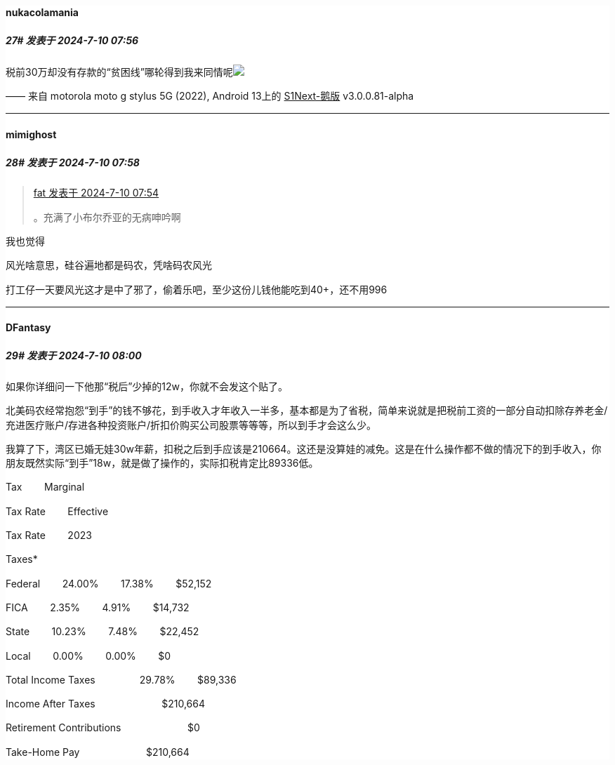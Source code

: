 ####  nukacolamania  
##### 27#       发表于 2024-7-10 07:56

税前30万却没有存款的“贫困线”哪轮得到我来同情呢<img src="https://static.saraba1st.com/image/smiley/face2017/049.png" referrerpolicy="no-referrer">

—— 来自 motorola moto g stylus 5G (2022), Android 13上的 [S1Next-鹅版](https://github.com/ykrank/S1-Next/releases) v3.0.0.81-alpha

*****

####  mimighost  
##### 28#       发表于 2024-7-10 07:58

<blockquote><a href="httphttps://bbs.saraba1st.com/2b/forum.php?mod=redirect&amp;goto=findpost&amp;pid=65537216&amp;ptid=2190842" target="_blank">fat 发表于 2024-7-10 07:54</a>

。充满了小布尔乔亚的无病呻吟啊</blockquote>
我也觉得

风光啥意思，硅谷遍地都是码农，凭啥码农风光

打工仔一天要风光这才是中了邪了，偷着乐吧，至少这份儿钱他能吃到40+，还不用996

*****

####  DFantasy  
##### 29#       发表于 2024-7-10 08:00

如果你详细问一下他那“税后”少掉的12w，你就不会发这个贴了。

北美码农经常抱怨“到手”的钱不够花，到手收入才年收入一半多，基本都是为了省税，简单来说就是把税前工资的一部分自动扣除存养老金/充进医疗账户/存进各种投资账户/折扣价购买公司股票等等等，所以到手才会这么少。

我算了下，湾区已婚无娃30w年薪，扣税之后到手应该是210664。这还是没算娃的减免。这是在什么操作都不做的情况下的到手收入，你朋友既然实际“到手”18w，就是做了操作的，实际扣税肯定比89336低。

Tax        Marginal 

Tax Rate        Effective 

Tax Rate        2023 

Taxes*

Federal        24.00%        17.38%        $52,152

FICA        2.35%        4.91%        $14,732

State        10.23%        7.48%        $22,452

Local        0.00%        0.00%        $0

Total Income Taxes                29.78%        $89,336

Income After Taxes                        $210,664

Retirement Contributions                        $0

Take-Home Pay                        $210,664
